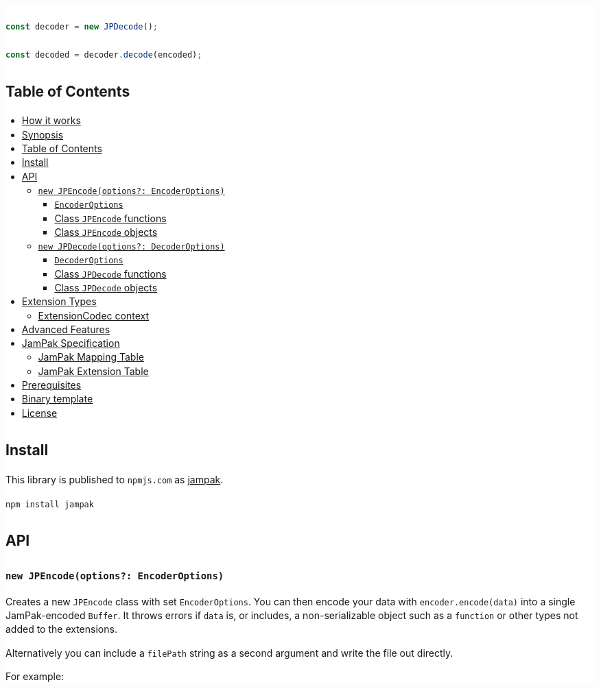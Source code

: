 ```typescript

const decoder = new JPDecode();

const decoded = decoder.decode(encoded);
```

## Table of Contents

- [How it works](#how-it-works)
- [Synopsis](#synopsis)
- [Table of Contents](#table-of-contents)
- [Install](#install)
- [API](#api)
  - [`new JPEncode(options?: EncoderOptions)`](#new-jpencodeoptions-encoderoptions)
    - [`EncoderOptions`](#encoderoptions)
    - [Class `JPEncode` functions](#class-jpencode-functions)
    - [Class `JPEncode` objects](#class-jpencode-objects)
  - [`new JPDecode(options?: DecoderOptions)`](#new-jpdecodeoptions-decoderoptions)
    - [`DecoderOptions`](#DecoderOptions)
    - [Class `JPDecode` functions](#class-jpdecode-functions)
    - [Class `JPDecode` objects](#class-jpdecode-objects)
- [Extension Types](#extension-types)
  - [ExtensionCodec context](#extensioncodec-context)
- [Advanced Features](#advanced-features)
- [JamPak Specification](#JamPak-specification)
  - [JamPak Mapping Table](#JamPak-mapping-table)
  - [JamPak Extension Table](#JamPak-extension-table)
- [Prerequisites](#prerequisites)
- [Binary template](#binary-template)
- [License](#license)

## Install

This library is published to `npmjs.com` as [jampak](https://www.npmjs.com/package/jampak).

```shell
npm install jampak
```

## API

### `new JPEncode(options?: EncoderOptions)`

Creates a new `JPEncode` class with set `EncoderOptions`. You can then encode your data with `encoder.encode(data)` into a single JamPak-encoded `Buffer`. It throws errors if `data` is, or includes, a non-serializable object such as a `function` or other types not added to the extensions.

Alternatively you can include a `filePath` string as a second argument and write the file out directly.

For example:
